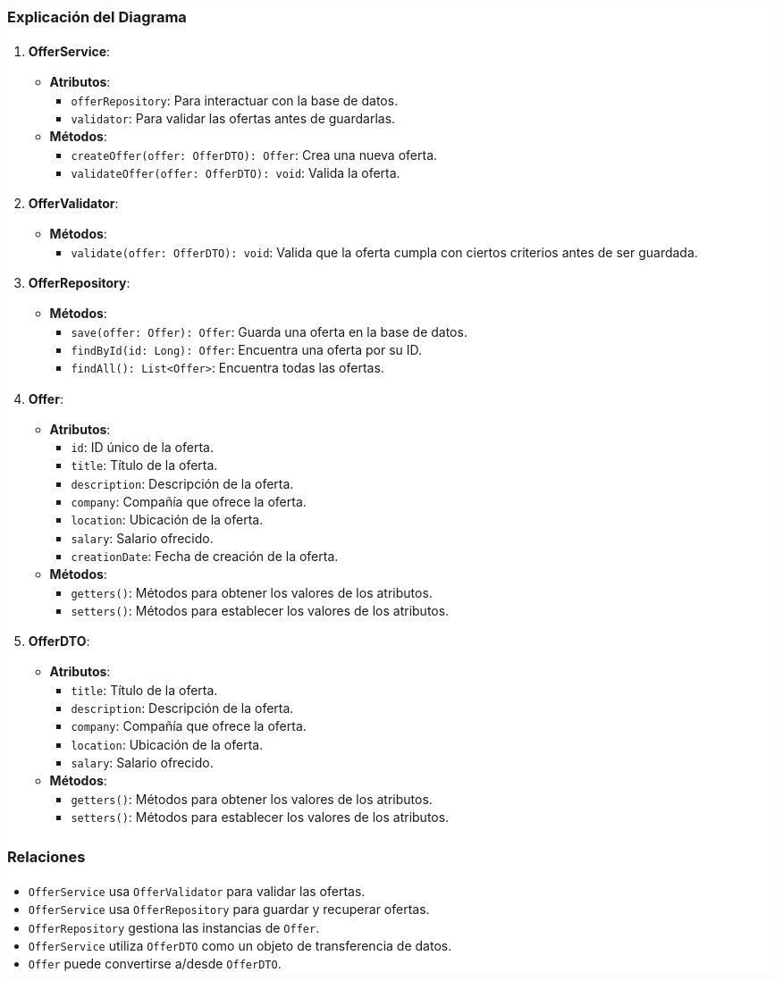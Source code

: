 ### Explicación del Diagrama

1. **OfferService**:
   - **Atributos**:
     - `offerRepository`: Para interactuar con la base de datos.
     - `validator`: Para validar las ofertas antes de guardarlas.
   - **Métodos**:
     - `createOffer(offer: OfferDTO): Offer`: Crea una nueva oferta.
     - `validateOffer(offer: OfferDTO): void`: Valida la oferta.
   
2. **OfferValidator**:
   - **Métodos**:
     - `validate(offer: OfferDTO): void`: Valida que la oferta cumpla con ciertos criterios antes de ser guardada.

3. **OfferRepository**:
   - **Métodos**:
     - `save(offer: Offer): Offer`: Guarda una oferta en la base de datos.
     - `findById(id: Long): Offer`: Encuentra una oferta por su ID.
     - `findAll(): List<Offer>`: Encuentra todas las ofertas.

4. **Offer**:
   - **Atributos**:
     - `id`: ID único de la oferta.
     - `title`: Título de la oferta.
     - `description`: Descripción de la oferta.
     - `company`: Compañía que ofrece la oferta.
     - `location`: Ubicación de la oferta.
     - `salary`: Salario ofrecido.
     - `creationDate`: Fecha de creación de la oferta.
   - **Métodos**:
     - `getters()`: Métodos para obtener los valores de los atributos.
     - `setters()`: Métodos para establecer los valores de los atributos.

5. **OfferDTO**:
   - **Atributos**:
     - `title`: Título de la oferta.
     - `description`: Descripción de la oferta.
     - `company`: Compañía que ofrece la oferta.
     - `location`: Ubicación de la oferta.
     - `salary`: Salario ofrecido.
   - **Métodos**:
     - `getters()`: Métodos para obtener los valores de los atributos.
     - `setters()`: Métodos para establecer los valores de los atributos.

### Relaciones

- `OfferService` usa `OfferValidator` para validar las ofertas.
- `OfferService` usa `OfferRepository` para guardar y recuperar ofertas.
- `OfferRepository` gestiona las instancias de `Offer`.
- `OfferService` utiliza `OfferDTO` como un objeto de transferencia de datos.
- `Offer` puede convertirse a/desde `OfferDTO`.
